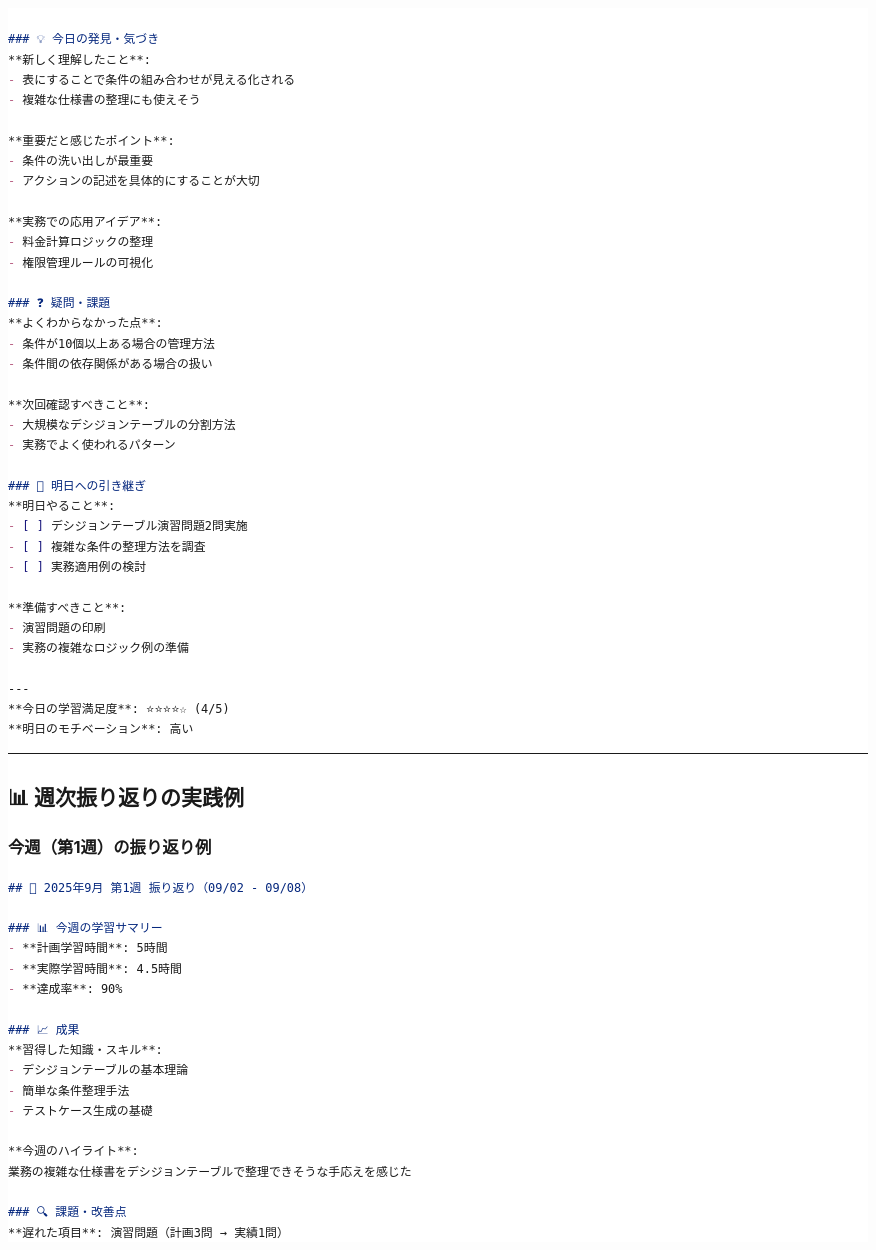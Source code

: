 ```markdown

### 💡 今日の発見・気づき
**新しく理解したこと**:
- 表にすることで条件の組み合わせが見える化される
- 複雑な仕様書の整理にも使えそう

**重要だと感じたポイント**:
- 条件の洗い出しが最重要
- アクションの記述を具体的にすることが大切

**実務での応用アイデア**:
- 料金計算ロジックの整理
- 権限管理ルールの可視化

### ❓ 疑問・課題
**よくわからなかった点**:
- 条件が10個以上ある場合の管理方法
- 条件間の依存関係がある場合の扱い

**次回確認すべきこと**:
- 大規模なデシジョンテーブルの分割方法
- 実務でよく使われるパターン

### 🎯 明日への引き継ぎ
**明日やること**:
- [ ] デシジョンテーブル演習問題2問実施
- [ ] 複雑な条件の整理方法を調査
- [ ] 実務適用例の検討

**準備すべきこと**:
- 演習問題の印刷
- 実務の複雑なロジック例の準備

---
**今日の学習満足度**: ⭐⭐⭐⭐☆ (4/5)
**明日のモチベーション**: 高い
```

---

## 📊 週次振り返りの実践例

### 今週（第1週）の振り返り例
```markdown
## 📅 2025年9月 第1週 振り返り（09/02 - 09/08）

### 📊 今週の学習サマリー
- **計画学習時間**: 5時間
- **実際学習時間**: 4.5時間  
- **達成率**: 90%

### 📈 成果
**習得した知識・スキル**:
- デシジョンテーブルの基本理論
- 簡単な条件整理手法
- テストケース生成の基礎

**今週のハイライト**:
業務の複雑な仕様書をデシジョンテーブルで整理できそうな手応えを感じた

### 🔍 課題・改善点
**遅れた項目**: 演習問題（計画3問 → 実績1問）
```
